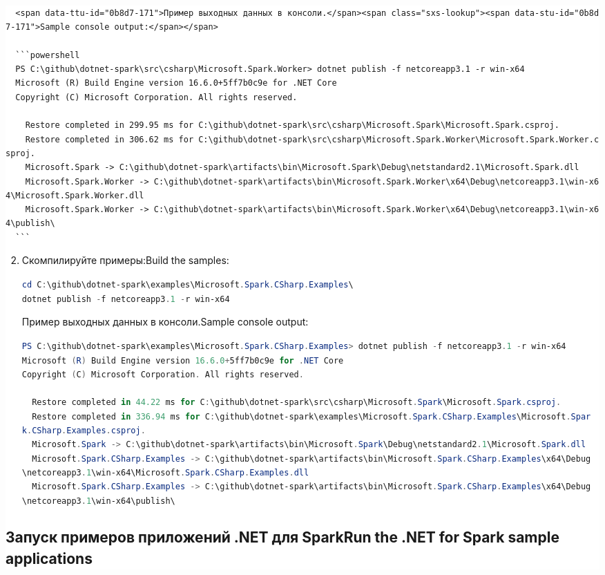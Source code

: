       <span data-ttu-id="0b8d7-171">Пример выходных данных в консоли.</span><span class="sxs-lookup"><span data-stu-id="0b8d7-171">Sample console output:</span></span>

      ```powershell
      PS C:\github\dotnet-spark\src\csharp\Microsoft.Spark.Worker> dotnet publish -f netcoreapp3.1 -r win-x64
      Microsoft (R) Build Engine version 16.6.0+5ff7b0c9e for .NET Core
      Copyright (C) Microsoft Corporation. All rights reserved.

        Restore completed in 299.95 ms for C:\github\dotnet-spark\src\csharp\Microsoft.Spark\Microsoft.Spark.csproj.
        Restore completed in 306.62 ms for C:\github\dotnet-spark\src\csharp\Microsoft.Spark.Worker\Microsoft.Spark.Worker.csproj.
        Microsoft.Spark -> C:\github\dotnet-spark\artifacts\bin\Microsoft.Spark\Debug\netstandard2.1\Microsoft.Spark.dll
        Microsoft.Spark.Worker -> C:\github\dotnet-spark\artifacts\bin\Microsoft.Spark.Worker\x64\Debug\netcoreapp3.1\win-x64\Microsoft.Spark.Worker.dll
        Microsoft.Spark.Worker -> C:\github\dotnet-spark\artifacts\bin\Microsoft.Spark.Worker\x64\Debug\netcoreapp3.1\win-x64\publish\
      ```

  2. <span data-ttu-id="0b8d7-172">Скомпилируйте примеры:</span><span class="sxs-lookup"><span data-stu-id="0b8d7-172">Build the samples:</span></span>

      ```powershell
      cd C:\github\dotnet-spark\examples\Microsoft.Spark.CSharp.Examples\
      dotnet publish -f netcoreapp3.1 -r win-x64
      ```

      <span data-ttu-id="0b8d7-173">Пример выходных данных в консоли.</span><span class="sxs-lookup"><span data-stu-id="0b8d7-173">Sample console output:</span></span>

      ```powershell
      PS C:\github\dotnet-spark\examples\Microsoft.Spark.CSharp.Examples> dotnet publish -f netcoreapp3.1 -r win-x64
      Microsoft (R) Build Engine version 16.6.0+5ff7b0c9e for .NET Core
      Copyright (C) Microsoft Corporation. All rights reserved.

        Restore completed in 44.22 ms for C:\github\dotnet-spark\src\csharp\Microsoft.Spark\Microsoft.Spark.csproj.
        Restore completed in 336.94 ms for C:\github\dotnet-spark\examples\Microsoft.Spark.CSharp.Examples\Microsoft.Spark.CSharp.Examples.csproj.
        Microsoft.Spark -> C:\github\dotnet-spark\artifacts\bin\Microsoft.Spark\Debug\netstandard2.1\Microsoft.Spark.dll
        Microsoft.Spark.CSharp.Examples -> C:\github\dotnet-spark\artifacts\bin\Microsoft.Spark.CSharp.Examples\x64\Debug\netcoreapp3.1\win-x64\Microsoft.Spark.CSharp.Examples.dll
        Microsoft.Spark.CSharp.Examples -> C:\github\dotnet-spark\artifacts\bin\Microsoft.Spark.CSharp.Examples\x64\Debug\netcoreapp3.1\win-x64\publish\
      ```

## <a name="run-the-net-for-spark-sample-applications"></a><span data-ttu-id="0b8d7-174">Запуск примеров приложений .NET для Spark</span><span class="sxs-lookup"><span data-stu-id="0b8d7-174">Run the .NET for Spark sample applications</span></span>
